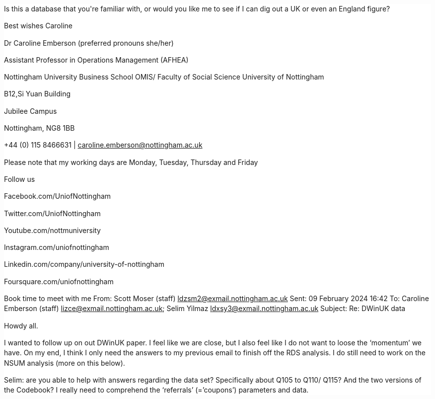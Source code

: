 Is this a database that you're familiar with, or would you like me to see if I can dig out a UK or even an England figure?

Best wishes
Caroline


Dr Caroline Emberson (preferred pronouns she/her)

Assistant Professor in Operations Management (AFHEA)



 

Nottingham University Business School OMIS/ Faculty of Social Science
University of Nottingham

B12,Si Yuan Building

Jubilee Campus

Nottingham, NG8 1BB 

+44 (0) 115 8466631 | caroline.emberson@nottingham.ac.uk



Please note that my working days are Monday, Tuesday, Thursday and Friday



Follow us

Facebook.com/UniofNottingham

Twitter.com/UniofNottingham

Youtube.com/nottmuniversity

Instagram.com/uniofnottingham

Linkedin.com/company/university-of-nottingham

Foursquare.com/uniofnottingham

 

Book time to meet with me
From: Scott Moser (staff) <ldzsm2@exmail.nottingham.ac.uk>
Sent: 09 February 2024 16:42
To: Caroline Emberson (staff) <lizce@exmail.nottingham.ac.uk>; Selim Yilmaz <ldxsy3@exmail.nottingham.ac.uk>
Subject: Re: DWinUK data 
 
Howdy all. 

 

I wanted to follow up on out DWinUK paper.  I feel like we are close, but I also feel like I do not want to loose the ‘momentum’ we have.  On my end, I think I only need the answers to my previous email to finish off the RDS analysis.  I do still need to work on the NSUM analysis (more on this below).

 

  Selim: are you able to help with answers regarding the data set?  Specifically about Q105 to Q110/ Q115?  And the two versions of the Codebook?  I really need to comprehend the ‘referrals’ (=’coupons’) parameters and data.
